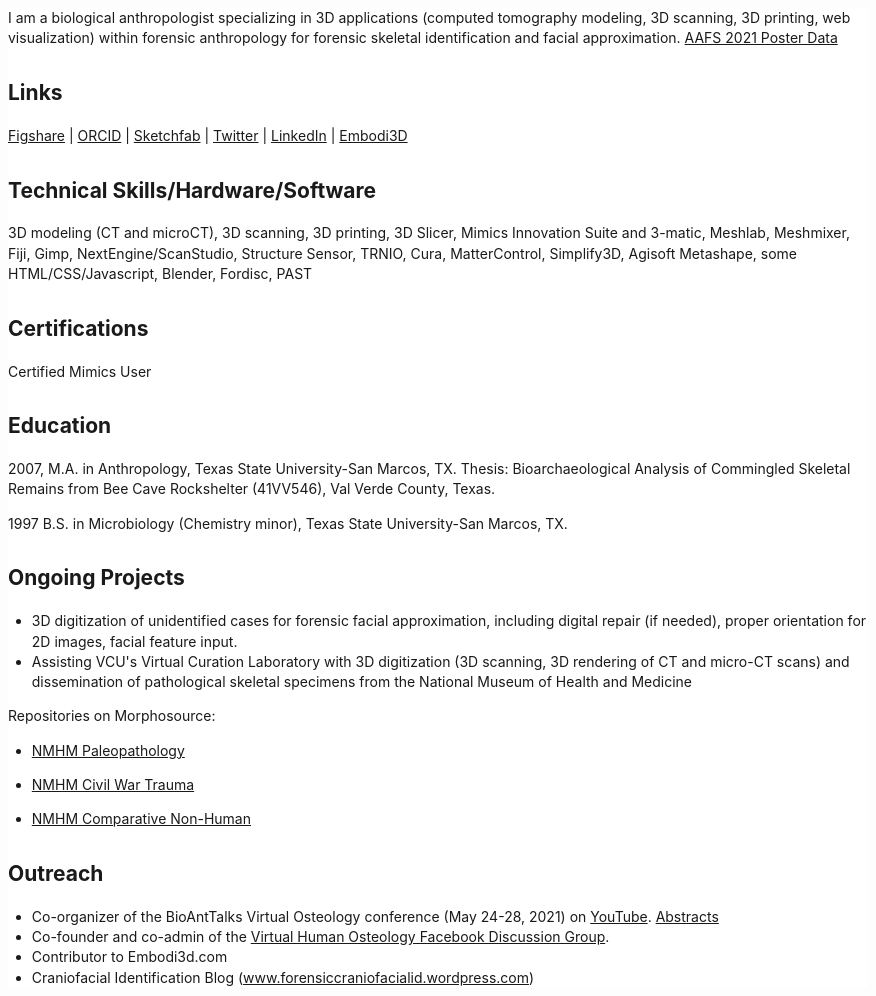 I am a biological anthropologist specializing in 3D applications (computed tomography modeling, 3D scanning, 3D printing, web visualization) within forensic anthropology for forensic skeletal identification and facial approximation. [AAFS 2021 Poster Data](https://terrielsimmons.github.io/AAFS2021/)

## Links
[Figshare](https://figshare.com/authors/Terrie_Simmons-Ehrhardt/2937024) | 
[ORCID](https://orcid.org/0000-0003-3382-8405) | 
[Sketchfab](https://sketchfab.com/terrielsimmons) | 
[Twitter](https://twitter.com/terriebones3D) | 
[LinkedIn](www.linkedin.com/in/terrie-simmons-ehrhardt-6653a72b) | 
[Embodi3D](https://www.embodi3d.com/profile/748-tsehrhardt/)

## Technical Skills/Hardware/Software
3D modeling (CT and microCT), 3D scanning, 3D printing, 3D Slicer, Mimics Innovation Suite and 3-matic, Meshlab, Meshmixer, Fiji, Gimp, NextEngine/ScanStudio, Structure Sensor, TRNIO, Cura, MatterControl, Simplify3D, Agisoft Metashape, some HTML/CSS/Javascript, Blender, Fordisc, PAST

## Certifications
Certified Mimics User

## Education
2007, M.A. in Anthropology, Texas State University-San Marcos, TX. Thesis: Bioarchaeological Analysis of Commingled Skeletal Remains from Bee Cave Rockshelter (41VV546), Val Verde County, Texas.

1997 B.S. in Microbiology (Chemistry minor), Texas State University-San Marcos, TX.

## Ongoing Projects
- 3D digitization of unidentified cases for forensic facial approximation, including digital repair (if needed), proper orientation for 2D images, facial feature input.
- Assisting VCU's Virtual Curation Laboratory with 3D digitization (3D scanning, 3D rendering of CT and micro-CT scans) and dissemination of pathological skeletal specimens from the National Museum of Health and Medicine

Repositories on Morphosource:

- [NMHM Paleopathology](https://www.morphosource.org/Detail/ProjectDetail/Show/project_id/617)

- [NMHM Civil War Trauma](https://www.morphosource.org/Detail/ProjectDetail/Show/project_id/571)

- [NMHM Comparative Non-Human](https://www.morphosource.org/Detail/ProjectDetail/Show/project_id/749)

## Outreach
- Co-organizer of the BioAntTalks Virtual Osteology conference (May 24-28, 2021) on [YouTube](https://youtube.com/playlist?list=PLnM-MDORLbrdf1lItBN8cFxokT6gOR9FG). [Abstracts](https://drive.google.com/file/d/1le9sWy9Z2xF91ugiHoJvAfyWWus487r5/view)
- Co-founder and co-admin of the [Virtual Human Osteology Facebook Discussion Group](https://www.facebook.com/groups/virtualhumanosteology/).
- Contributor to Embodi3d.com
- Craniofacial Identification Blog (www.forensiccraniofacialid.wordpress.com)
